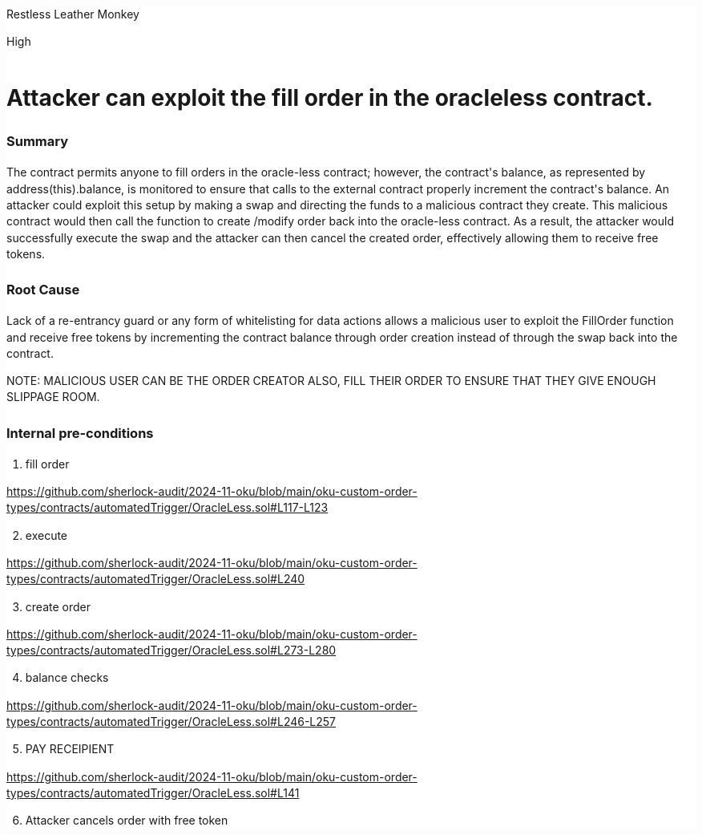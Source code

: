 Restless Leather Monkey

High

# Attacker can exploit the fill order in the oracleless contract.

### Summary

The contract permits anyone to fill orders in the oracle-less contract; however, the contract's balance, as represented by address(this).balance, is monitored to ensure that calls to the external contract properly increment the contract's balance. An attacker could exploit this setup by making a swap and directing the funds to a malicious contract they create. This malicious contract would then call the function to create /modify order back into the oracle-less contract. As a result, the attacker would successfully execute the swap and the attacker can then cancel the created order, effectively allowing them to receive free tokens.

### Root Cause

Lack of a re-entrancy guard or any form of whitelisting for data actions allows a malicious user to exploit the FillOrder function and receive free tokens by incrementing the contract balance through order creation instead of through the swap back into the contract.

NOTE: MALICIOUS USER CAN BE THE ORDER CREATOR ALSO, FILL THEIR ORDER TO ENSURE THAT THEY GIVE ENOUGH SLIPPAGE ROOM.



### Internal pre-conditions

1. fill order

https://github.com/sherlock-audit/2024-11-oku/blob/main/oku-custom-order-types/contracts/automatedTrigger/OracleLess.sol#L117-L123

2. execute

https://github.com/sherlock-audit/2024-11-oku/blob/main/oku-custom-order-types/contracts/automatedTrigger/OracleLess.sol#L240

3. create order 

https://github.com/sherlock-audit/2024-11-oku/blob/main/oku-custom-order-types/contracts/automatedTrigger/OracleLess.sol#L273-L280

4. balance checks

https://github.com/sherlock-audit/2024-11-oku/blob/main/oku-custom-order-types/contracts/automatedTrigger/OracleLess.sol#L246-L257


5. PAY RECEIPIENT

https://github.com/sherlock-audit/2024-11-oku/blob/main/oku-custom-order-types/contracts/automatedTrigger/OracleLess.sol#L141

6. Attacker cancels order with free token
